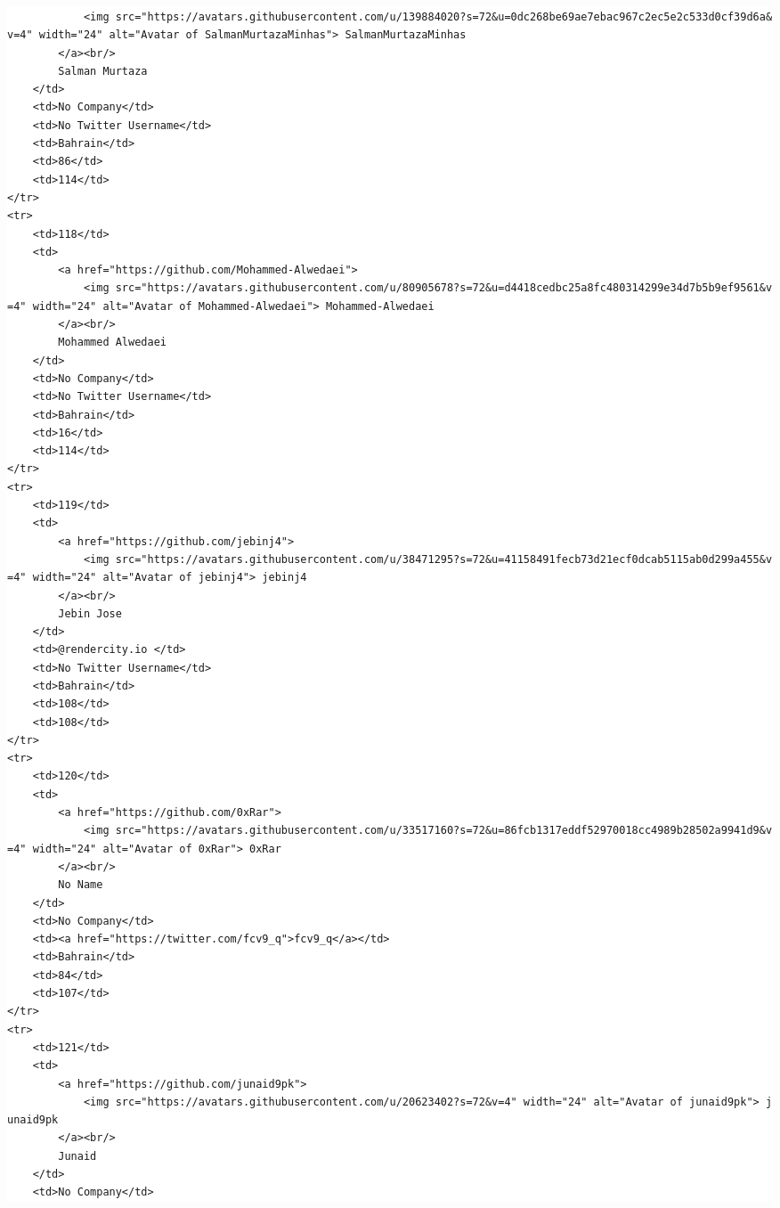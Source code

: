 				<img src="https://avatars.githubusercontent.com/u/139884020?s=72&u=0dc268be69ae7ebac967c2ec5e2c533d0cf39d6a&v=4" width="24" alt="Avatar of SalmanMurtazaMinhas"> SalmanMurtazaMinhas
			</a><br/>
			Salman Murtaza
		</td>
		<td>No Company</td>
		<td>No Twitter Username</td>
		<td>Bahrain</td>
		<td>86</td>
		<td>114</td>
	</tr>
	<tr>
		<td>118</td>
		<td>
			<a href="https://github.com/Mohammed-Alwedaei">
				<img src="https://avatars.githubusercontent.com/u/80905678?s=72&u=d4418cedbc25a8fc480314299e34d7b5b9ef9561&v=4" width="24" alt="Avatar of Mohammed-Alwedaei"> Mohammed-Alwedaei
			</a><br/>
			Mohammed Alwedaei
		</td>
		<td>No Company</td>
		<td>No Twitter Username</td>
		<td>Bahrain</td>
		<td>16</td>
		<td>114</td>
	</tr>
	<tr>
		<td>119</td>
		<td>
			<a href="https://github.com/jebinj4">
				<img src="https://avatars.githubusercontent.com/u/38471295?s=72&u=41158491fecb73d21ecf0dcab5115ab0d299a455&v=4" width="24" alt="Avatar of jebinj4"> jebinj4
			</a><br/>
			Jebin Jose
		</td>
		<td>@rendercity.io </td>
		<td>No Twitter Username</td>
		<td>Bahrain</td>
		<td>108</td>
		<td>108</td>
	</tr>
	<tr>
		<td>120</td>
		<td>
			<a href="https://github.com/0xRar">
				<img src="https://avatars.githubusercontent.com/u/33517160?s=72&u=86fcb1317eddf52970018cc4989b28502a9941d9&v=4" width="24" alt="Avatar of 0xRar"> 0xRar
			</a><br/>
			No Name
		</td>
		<td>No Company</td>
		<td><a href="https://twitter.com/fcv9_q">fcv9_q</a></td>
		<td>Bahrain</td>
		<td>84</td>
		<td>107</td>
	</tr>
	<tr>
		<td>121</td>
		<td>
			<a href="https://github.com/junaid9pk">
				<img src="https://avatars.githubusercontent.com/u/20623402?s=72&v=4" width="24" alt="Avatar of junaid9pk"> junaid9pk
			</a><br/>
			Junaid
		</td>
		<td>No Company</td>